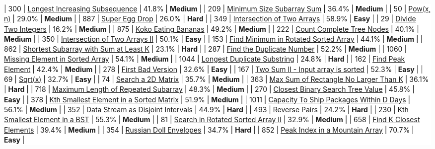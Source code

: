 | 300  | [Longest Increasing Subsequence](https://leetcode.com/problems/longest-increasing-subsequence)                                                   | 41.8% | **Medium** |
| 209  | [Minimum Size Subarray Sum](https://leetcode.com/problems/minimum-size-subarray-sum)                                                             | 36.4% | **Medium** |
| 50   | [Pow(x, n)](https://leetcode.com/problems/powx-n)                                                                                                | 29.0% | **Medium** |
| 887  | [Super Egg Drop](https://leetcode.com/problems/super-egg-drop)                                                                                   | 26.0% | **Hard**   |
| 349  | [Intersection of Two Arrays](https://leetcode.com/problems/intersection-of-two-arrays)                                                           | 58.9% | **Easy**   |
| 29   | [Divide Two Integers](https://leetcode.com/problems/divide-two-integers)                                                                         | 16.2% | **Medium** |
| 875  | [Koko Eating Bananas](https://leetcode.com/problems/koko-eating-bananas)                                                                         | 49.2% | **Medium** |
| 222  | [Count Complete Tree Nodes](https://leetcode.com/problems/count-complete-tree-nodes)                                                             | 40.1% | **Medium** |
| 350  | [Intersection of Two Arrays II](https://leetcode.com/problems/intersection-of-two-arrays-ii)                                                     | 50.1% | **Easy**   |
| 153  | [Find Minimum in Rotated Sorted Array](https://leetcode.com/problems/find-minimum-in-rotated-sorted-array)                                       | 44.1% | **Medium** |
| 862  | [Shortest Subarray with Sum at Least K](https://leetcode.com/problems/shortest-subarray-with-sum-at-least-k)                                     | 23.1% | **Hard**   |
| 287  | [Find the Duplicate Number](https://leetcode.com/problems/find-the-duplicate-number)                                                             | 52.2% | **Medium** |
| 1060 | [Missing Element in Sorted Array](https://leetcode.com/problems/missing-element-in-sorted-array)                                                 | 54.1% | **Medium** |
| 1044 | [Longest Duplicate Substring](https://leetcode.com/problems/longest-duplicate-substring)                                                         | 24.8% | **Hard**   |
| 162  | [Find Peak Element](https://leetcode.com/problems/find-peak-element)                                                                             | 42.4% | **Medium** |
| 278  | [First Bad Version](https://leetcode.com/problems/first-bad-version)                                                                             | 32.6% | **Easy**   |
| 167  | [Two Sum II - Input array is sorted](https://leetcode.com/problems/two-sum-ii-input-array-is-sorted)                                             | 52.3% | **Easy**   |
| 69   | [Sqrt(x)](https://leetcode.com/problems/sqrtx)                                                                                                   | 32.7% | **Easy**   |
| 74   | [Search a 2D Matrix](https://leetcode.com/problems/search-a-2d-matrix)                                                                           | 35.7% | **Medium** |
| 363  | [Max Sum of Rectangle No Larger Than K](https://leetcode.com/problems/max-sum-of-rectangle-no-larger-than-k)                                     | 36.1% | **Hard**   |
| 718  | [Maximum Length of Repeated Subarray](https://leetcode.com/problems/maximum-length-of-repeated-subarray)                                         | 48.3% | **Medium** |
| 270  | [Closest Binary Search Tree Value](https://leetcode.com/problems/closest-binary-search-tree-value)                                               | 45.8% | **Easy**   |
| 378  | [Kth Smallest Element in a Sorted Matrix](https://leetcode.com/problems/kth-smallest-element-in-a-sorted-matrix)                                 | 51.9% | **Medium** |
| 1011 | [Capacity To Ship Packages Within D Days](https://leetcode.com/problems/capacity-to-ship-packages-within-d-days)                                 | 56.1% | **Medium** |
| 352  | [Data Stream as Disjoint Intervals](https://leetcode.com/problems/data-stream-as-disjoint-intervals)                                             | 44.9% | **Hard**   |
| 493  | [Reverse Pairs](https://leetcode.com/problems/reverse-pairs)                                                                                     | 24.2% | **Hard**   |
| 230  | [Kth Smallest Element in a BST](https://leetcode.com/problems/kth-smallest-element-in-a-bst)                                                     | 55.3% | **Medium** |
| 81   | [Search in Rotated Sorted Array II](https://leetcode.com/problems/search-in-rotated-sorted-array-ii)                                             | 32.9% | **Medium** |
| 658  | [Find K Closest Elements](https://leetcode.com/problems/find-k-closest-elements)                                                                 | 39.4% | **Medium** |
| 354  | [Russian Doll Envelopes](https://leetcode.com/problems/russian-doll-envelopes)                                                                   | 34.7% | **Hard**   |
| 852  | [Peak Index in a Mountain Array](https://leetcode.com/problems/peak-index-in-a-mountain-array)                                                   | 70.7% | **Easy**   |
